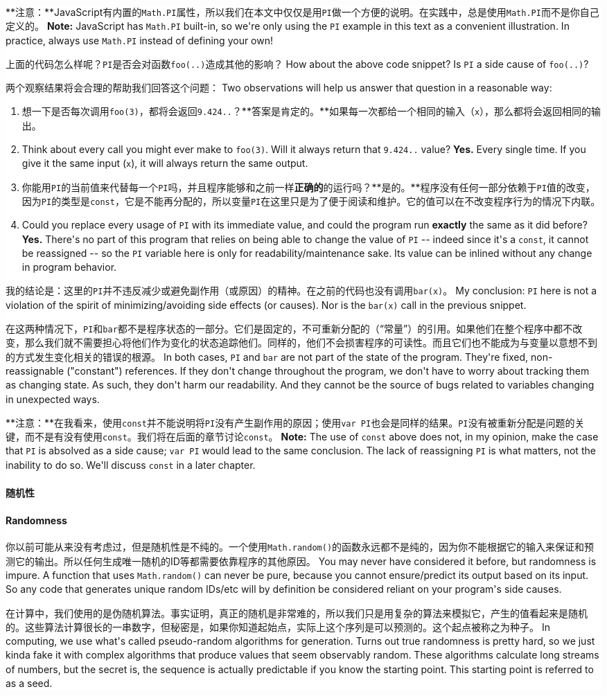 **注意：**JavaScript有内置的`Math.PI`属性，所以我们在本文中仅仅是用`PI`做一个方便的说明。在实践中，总是使用`Math.PI`而不是你自己定义的。
**Note:** JavaScript has `Math.PI` built-in, so we're only using the `PI` example in this text as a convenient illustration. In practice, always use `Math.PI` instead of defining your own!

上面的代码怎么样呢？`PI`是否会对函数`foo(..)`造成其他的影响？
How about the above code snippet? Is `PI` a side cause of `foo(..)`?

两个观察结果将会合理的帮助我们回答这个问题：
Two observations will help us answer that question in a reasonable way:

1. 想一下是否每次调用`foo(3)`，都将会返回`9.424..`？**答案是肯定的。**如果每一次都给一个相同的输入（`x`），那么都将会返回相同的输出。
1. Think about every call you might ever make to `foo(3)`. Will it always return that `9.424..` value? **Yes.** Every single time. If you give it the same input (`x`), it will always return the same output.

2. 你能用`PI`的当前值来代替每一个`PI`吗，并且程序能够和之前一样**正确的**的运行吗？**是的。**程序没有任何一部分依赖于`PI`值的改变，因为`PI`的类型是`const`，它是不能再分配的，所以变量`PI`在这里只是为了便于阅读和维护。它的值可以在不改变程序行为的情况下内联。
2. Could you replace every usage of `PI` with its immediate value, and could the program run **exactly** the same as it did before? **Yes.** There's no part of this program that relies on being able to change the value of `PI` -- indeed since it's a `const`, it cannot be reassigned -- so the `PI` variable here is only for readability/maintenance sake. Its value can be inlined without any change in program behavior.

我的结论是：这里的`PI`并不违反减少或避免副作用（或原因）的精神。在之前的代码也没有调用`bar(x)`。
My conclusion: `PI` here is not a violation of the spirit of minimizing/avoiding side effects (or causes). Nor is the `bar(x)` call in the previous snippet.

在这两种情况下，`PI`和`bar`都不是程序状态的一部分。它们是固定的，不可重新分配的（“常量”）的引用。如果他们在整个程序中都不改变，那么我们就不需要担心将他们作为变化的状态追踪他们。同样的，他们不会损害程序的可读性。而且它们也不能成为与变量以意想不到的方式发生变化相关的错误的根源。
In both cases, `PI` and `bar` are not part of the state of the program. They're fixed, non-reassignable ("constant") references. If they don't change throughout the program, we don't have to worry about tracking them as changing state. As such, they don't harm our readability. And they cannot be the source of bugs related to variables changing in unexpected ways.

**注意：**在我看来，使用`const`并不能说明将`PI`没有产生副作用的原因；使用`var PI`也会是同样的结果。`PI`没有被重新分配是问题的关键，而不是有没有使用`const`。我们将在后面的章节讨论`const`。
**Note:** The use of `const` above does not, in my opinion, make the case that `PI` is absolved as a side cause; `var PI` would lead to the same conclusion. The lack of reassigning `PI` is what matters, not the inability to do so. We'll discuss `const` in a later chapter.

#### 随机性
#### Randomness

你以前可能从来没有考虑过，但是随机性是不纯的。一个使用`Math.random()`的函数永远都不是纯的，因为你不能根据它的输入来保证和预测它的输出。所以任何生成唯一随机的ID等都需要依靠程序的其他原因。
You may never have considered it before, but randomness is impure. A function that uses `Math.random()` can never be pure, because you cannot ensure/predict its output based on its input. So any code that generates unique random IDs/etc will by definition be considered reliant on your program's side causes.

在计算中，我们使用的是伪随机算法。事实证明，真正的随机是非常难的，所以我们只是用复杂的算法来模拟它，产生的值看起来是随机的。这些算法计算很长的一串数字，但秘密是，如果你知道起始点，实际上这个序列是可以预测的。这个起点被称之为种子。
In computing, we use what's called pseudo-random algorithms for generation. Turns out true randomness is pretty hard, so we just kinda fake it with complex algorithms that produce values that seem observably random. These algorithms calculate long streams of numbers, but the secret is, the sequence is actually predictable if you know the starting point. This starting point is referred to as a seed.
